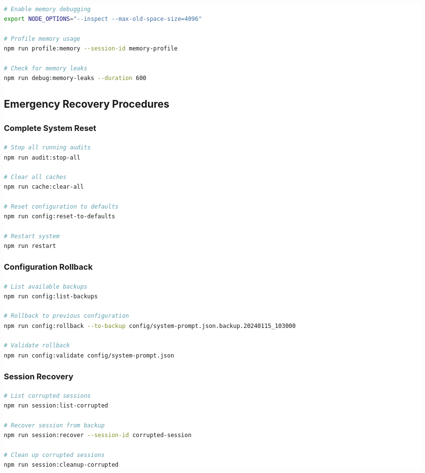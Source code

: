 ```bash
# Enable memory debugging
export NODE_OPTIONS="--inspect --max-old-space-size=4096"

# Profile memory usage
npm run profile:memory --session-id memory-profile

# Check for memory leaks
npm run debug:memory-leaks --duration 600
```

## Emergency Recovery Procedures

### Complete System Reset

```bash
# Stop all running audits
npm run audit:stop-all

# Clear all caches
npm run cache:clear-all

# Reset configuration to defaults
npm run config:reset-to-defaults

# Restart system
npm run restart
```

### Configuration Rollback

```bash
# List available backups
npm run config:list-backups

# Rollback to previous configuration
npm run config:rollback --to-backup config/system-prompt.json.backup.20240115_103000

# Validate rollback
npm run config:validate config/system-prompt.json
```

### Session Recovery

```bash
# List corrupted sessions
npm run session:list-corrupted

# Recover session from backup
npm run session:recover --session-id corrupted-session

# Clean up corrupted sessions
npm run session:cleanup-corrupted
```
